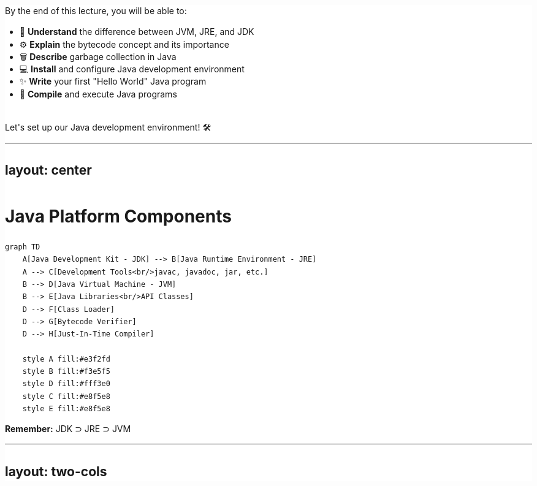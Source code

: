 By the end of this lecture, you will be able to:

<v-clicks>

- 🔧 **Understand** the difference between JVM, JRE, and JDK
- ⚙️ **Explain** the bytecode concept and its importance
- 🗑️ **Describe** garbage collection in Java
- 💻 **Install** and configure Java development environment
- ✨ **Write** your first "Hello World" Java program
- 🔄 **Compile** and execute Java programs

</v-clicks>

<br>

<div v-click="7" class="text-center text-2xl text-blue-600 font-bold">
Let's set up our Java development environment! 🛠️
</div>

---
layout: center
---

# Java Platform Components

<div class="flex justify-center">

```mermaid
graph TD
    A[Java Development Kit - JDK] --> B[Java Runtime Environment - JRE]
    A --> C[Development Tools<br/>javac, javadoc, jar, etc.]
    B --> D[Java Virtual Machine - JVM]
    B --> E[Java Libraries<br/>API Classes]
    D --> F[Class Loader]
    D --> G[Bytecode Verifier]
    D --> H[Just-In-Time Compiler]
    
    style A fill:#e3f2fd
    style B fill:#f3e5f5
    style D fill:#fff3e0
    style C fill:#e8f5e8
    style E fill:#e8f5e8
```

</div>

<div class="mt-6 text-center">
<div class="bg-blue-50 p-4 rounded-lg inline-block">
<strong>Remember:</strong> JDK ⊃ JRE ⊃ JVM
</div>
</div>

---
layout: two-cols
---
